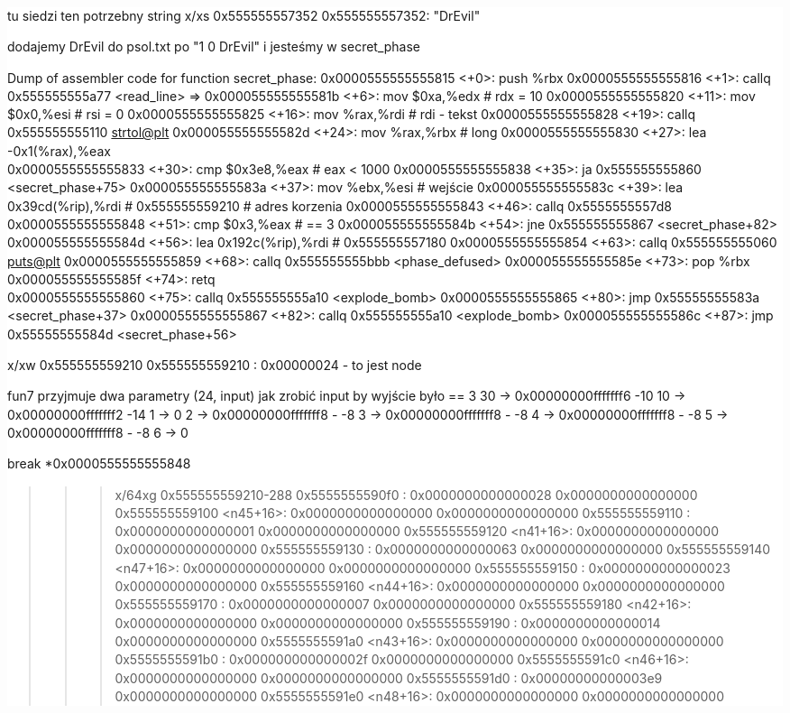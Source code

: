 tu siedzi ten potrzebny string
x/xs 0x555555557352
0x555555557352:	"DrEvil"

dodajemy DrEvil do psol.txt po "1 0 DrEvil"
i jesteśmy w secret_phase

Dump of assembler code for function secret_phase:
   0x0000555555555815 <+0>:	push   %rbx
   0x0000555555555816 <+1>:	callq  0x555555555a77 <read_line>
=> 0x000055555555581b <+6>:	mov    $0xa,%edx		# rdx = 10
   0x0000555555555820 <+11>:	mov    $0x0,%esi		# rsi = 0
   0x0000555555555825 <+16>:	mov    %rax,%rdi		# rdi - tekst
   0x0000555555555828 <+19>:	callq  0x555555555110 <strtol@plt>
   0x000055555555582d <+24>:	mov    %rax,%rbx		# long
   0x0000555555555830 <+27>:	lea    -0x1(%rax),%eax		
   0x0000555555555833 <+30>:	cmp    $0x3e8,%eax		# eax < 1000
   0x0000555555555838 <+35>:	ja     0x555555555860 <secret_phase+75>
   0x000055555555583a <+37>:	mov    %ebx,%esi		 # wejście
   0x000055555555583c <+39>:	lea    0x39cd(%rip),%rdi        # 0x555555559210 <n1> # adres korzenia
   0x0000555555555843 <+46>:	callq  0x5555555557d8 <fun7>	 
   0x0000555555555848 <+51>:	cmp    $0x3,%eax		 # == 3
   0x000055555555584b <+54>:	jne    0x555555555867 <secret_phase+82>
   0x000055555555584d <+56>:	lea    0x192c(%rip),%rdi        # 0x555555557180
   0x0000555555555854 <+63>:	callq  0x555555555060 <puts@plt>
   0x0000555555555859 <+68>:	callq  0x555555555bbb <phase_defused>
   0x000055555555585e <+73>:	pop    %rbx
   0x000055555555585f <+74>:	retq   
   0x0000555555555860 <+75>:	callq  0x555555555a10 <explode_bomb>
   0x0000555555555865 <+80>:	jmp    0x55555555583a <secret_phase+37>
   0x0000555555555867 <+82>:	callq  0x555555555a10 <explode_bomb>
   0x000055555555586c <+87>:	jmp    0x55555555584d <secret_phase+56>

x/xw 0x555555559210
0x555555559210 <n1>:	0x00000024 - to jest node

fun7 przyjmuje dwa parametry (24, input)
jak zrobić input by wyjście było == 3
30 -> 0x00000000fffffff6 -10
10 -> 0x00000000fffffff2 -14
1 -> 0
2 -> 0x00000000fffffff8 - -8
3 -> 0x00000000fffffff8 - -8
4 -> 0x00000000fffffff8 - -8
5 -> 0x00000000fffffff8 - -8
6 -> 0

break *0x0000555555555848

>>> x/64xg 0x555555559210-288
0x5555555590f0 <n45>:	0x0000000000000028	0x0000000000000000
0x555555559100 <n45+16>:	0x0000000000000000	0x0000000000000000
0x555555559110 <n41>:	0x0000000000000001	0x0000000000000000
0x555555559120 <n41+16>:	0x0000000000000000	0x0000000000000000
0x555555559130 <n47>:	0x0000000000000063	0x0000000000000000
0x555555559140 <n47+16>:	0x0000000000000000	0x0000000000000000
0x555555559150 <n44>:	0x0000000000000023	0x0000000000000000
0x555555559160 <n44+16>:	0x0000000000000000	0x0000000000000000
0x555555559170 <n42>:	0x0000000000000007	0x0000000000000000
0x555555559180 <n42+16>:	0x0000000000000000	0x0000000000000000
0x555555559190 <n43>:	0x0000000000000014	0x0000000000000000
0x5555555591a0 <n43+16>:	0x0000000000000000	0x0000000000000000
0x5555555591b0 <n46>:	0x000000000000002f	0x0000000000000000
0x5555555591c0 <n46+16>:	0x0000000000000000	0x0000000000000000
0x5555555591d0 <n48>:	0x00000000000003e9	0x0000000000000000
0x5555555591e0 <n48+16>:	0x0000000000000000	0x0000000000000000